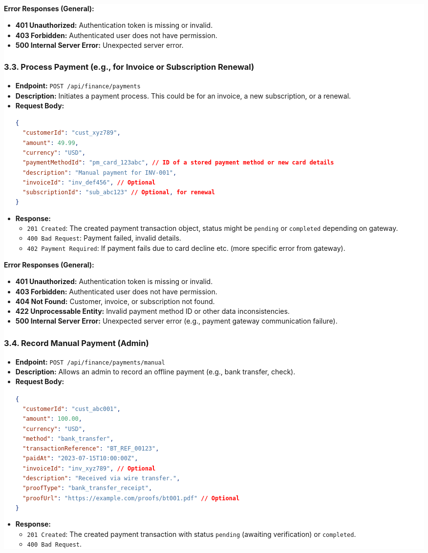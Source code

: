 **Error Responses (General):**

*   **401 Unauthorized:** Authentication token is missing or invalid.
*   **403 Forbidden:** Authenticated user does not have permission.
*   **500 Internal Server Error:** Unexpected server error.

### 3.3. Process Payment (e.g., for Invoice or Subscription Renewal)
*   **Endpoint:** `POST /api/finance/payments`
*   **Description:** Initiates a payment process. This could be for an invoice, a new subscription, or a renewal.
*   **Request Body:**
    ```json
    {
      "customerId": "cust_xyz789",
      "amount": 49.99,
      "currency": "USD",
      "paymentMethodId": "pm_card_123abc", // ID of a stored payment method or new card details
      "description": "Manual payment for INV-001",
      "invoiceId": "inv_def456", // Optional
      "subscriptionId": "sub_abc123" // Optional, for renewal
    }
    ```
*   **Response:**
    *   `201 Created`: The created payment transaction object, status might be `pending` or `completed` depending on gateway.
    *   `400 Bad Request`: Payment failed, invalid details.
    *   `402 Payment Required`: If payment fails due to card decline etc. (more specific error from gateway).

**Error Responses (General):**

*   **401 Unauthorized:** Authentication token is missing or invalid.
*   **403 Forbidden:** Authenticated user does not have permission.
*   **404 Not Found:** Customer, invoice, or subscription not found.
*   **422 Unprocessable Entity:** Invalid payment method ID or other data inconsistencies.
*   **500 Internal Server Error:** Unexpected server error (e.g., payment gateway communication failure).

### 3.4. Record Manual Payment (Admin)
*   **Endpoint:** `POST /api/finance/payments/manual`
*   **Description:** Allows an admin to record an offline payment (e.g., bank transfer, check).
*   **Request Body:**
    ```json
    {
      "customerId": "cust_abc001",
      "amount": 100.00,
      "currency": "USD",
      "method": "bank_transfer",
      "transactionReference": "BT_REF_00123",
      "paidAt": "2023-07-15T10:00:00Z",
      "invoiceId": "inv_xyz789", // Optional
      "description": "Received via wire transfer.",
      "proofType": "bank_transfer_receipt",
      "proofUrl": "https://example.com/proofs/bt001.pdf" // Optional
    }
    ```
*   **Response:**
    *   `201 Created`: The created payment transaction with status `pending` (awaiting verification) or `completed`.
    *   `400 Bad Request`.
